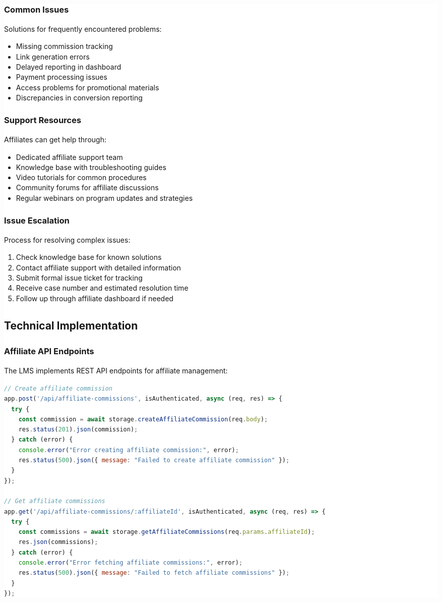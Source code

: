 ### Common Issues

Solutions for frequently encountered problems:
- Missing commission tracking
- Link generation errors
- Delayed reporting in dashboard
- Payment processing issues
- Access problems for promotional materials
- Discrepancies in conversion reporting

### Support Resources

Affiliates can get help through:
- Dedicated affiliate support team
- Knowledge base with troubleshooting guides
- Video tutorials for common procedures
- Community forums for affiliate discussions
- Regular webinars on program updates and strategies

### Issue Escalation

Process for resolving complex issues:
1. Check knowledge base for known solutions
2. Contact affiliate support with detailed information
3. Submit formal issue ticket for tracking
4. Receive case number and estimated resolution time
5. Follow up through affiliate dashboard if needed

## Technical Implementation

### Affiliate API Endpoints

The LMS implements REST API endpoints for affiliate management:

```javascript
// Create affiliate commission
app.post('/api/affiliate-commissions', isAuthenticated, async (req, res) => {
  try {
    const commission = await storage.createAffiliateCommission(req.body);
    res.status(201).json(commission);
  } catch (error) {
    console.error("Error creating affiliate commission:", error);
    res.status(500).json({ message: "Failed to create affiliate commission" });
  }
});

// Get affiliate commissions
app.get('/api/affiliate-commissions/:affiliateId', isAuthenticated, async (req, res) => {
  try {
    const commissions = await storage.getAffiliateCommissions(req.params.affiliateId);
    res.json(commissions);
  } catch (error) {
    console.error("Error fetching affiliate commissions:", error);
    res.status(500).json({ message: "Failed to fetch affiliate commissions" });
  }
});
```
